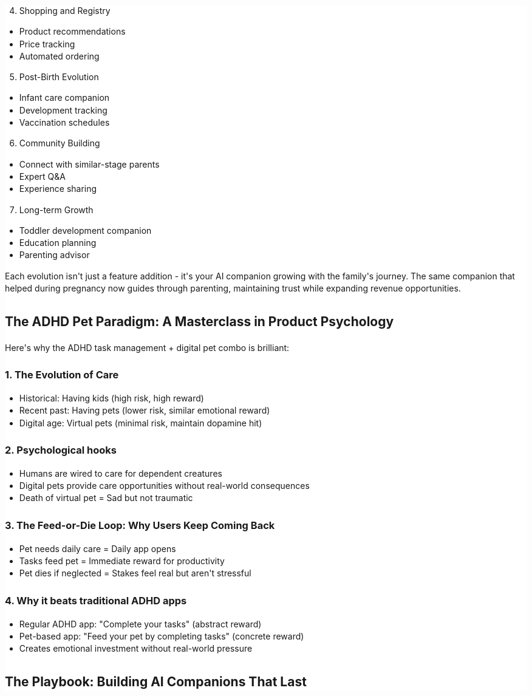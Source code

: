 4. Shopping and Registry
  - Product recommendations
  - Price tracking
  - Automated ordering

5. Post-Birth Evolution
  - Infant care companion
  - Development tracking
  - Vaccination schedules

6. Community Building
  - Connect with similar-stage parents
  - Expert Q&A
  - Experience sharing

7. Long-term Growth
  - Toddler development companion
  - Education planning
  - Parenting advisor

Each evolution isn't just a feature addition - it's your AI companion growing with the family's journey. The same companion that helped during pregnancy now guides through parenting, maintaining trust while expanding revenue opportunities.

## The ADHD Pet Paradigm: A Masterclass in Product Psychology

Here's why the ADHD task management + digital pet combo is brilliant:

### 1. The Evolution of Care
- Historical: Having kids (high risk, high reward)
- Recent past: Having pets (lower risk, similar emotional reward)
- Digital age: Virtual pets (minimal risk, maintain dopamine hit)

### 2. Psychological hooks
- Humans are wired to care for dependent creatures
- Digital pets provide care opportunities without real-world consequences
- Death of virtual pet = Sad but not traumatic

### 3. The Feed-or-Die Loop: Why Users Keep Coming Back
- Pet needs daily care = Daily app opens
- Tasks feed pet = Immediate reward for productivity
- Pet dies if neglected = Stakes feel real but aren't stressful

### 4. Why it beats traditional ADHD apps
- Regular ADHD app: "Complete your tasks" (abstract reward)
- Pet-based app: "Feed your pet by completing tasks" (concrete reward)
- Creates emotional investment without real-world pressure

## The Playbook: Building AI Companions That Last
